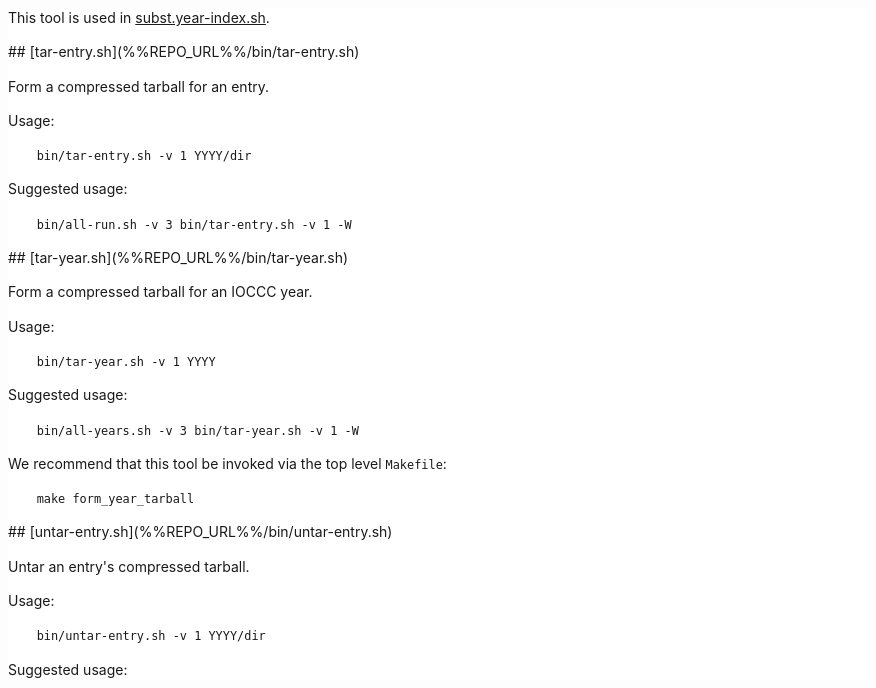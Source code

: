 This tool is used in [subst.year-index.sh](index.html#subst-year-index).


<div id="tar-entry">
## [tar-entry.sh](%%REPO_URL%%/bin/tar-entry.sh)
</div>

Form a compressed tarball for an entry.

Usage:

``` <!---sh-->
    bin/tar-entry.sh -v 1 YYYY/dir
```

Suggested usage:

``` <!---sh-->
    bin/all-run.sh -v 3 bin/tar-entry.sh -v 1 -W
```


<div id="tar-year">
## [tar-year.sh](%%REPO_URL%%/bin/tar-year.sh)
</div>

Form a compressed tarball for an IOCCC year.

Usage:

``` <!---sh-->
    bin/tar-year.sh -v 1 YYYY
```

Suggested usage:

``` <!---sh-->
    bin/all-years.sh -v 3 bin/tar-year.sh -v 1 -W
```

We recommend that this tool be invoked via the top level `Makefile`:

``` <!---sh-->
    make form_year_tarball
```


<div id="untar-entry">
## [untar-entry.sh](%%REPO_URL%%/bin/untar-entry.sh)
</div>

Untar an entry's compressed tarball.

Usage:

``` <!---sh-->
    bin/untar-entry.sh -v 1 YYYY/dir
```

Suggested usage:
